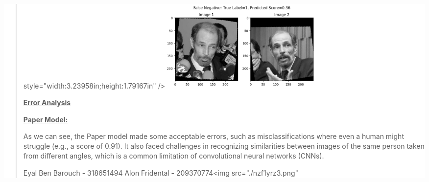 > style="width:3.23958in;height:1.79167in" /><img src="./fqi3gyuv.png"
> style="width:3.20833in;height:1.80208in" />
>
> **<u>Error Analysis</u>**
>
> **<u>Paper Model:</u>**
>
> As we can see, the Paper model made some acceptable errors, such as
> misclassifications where even a human might struggle (e.g., a score of
> 0.91). It also faced challenges in recognizing similarities between
> images of the same person taken from different angles, which is a
> common limitation of convolutional neural networks (CNNs).
>
> Eyal Ben Barouch - 318651494 Alon Fridental -
> 209370774<img src="./nzf1yrz3.png"